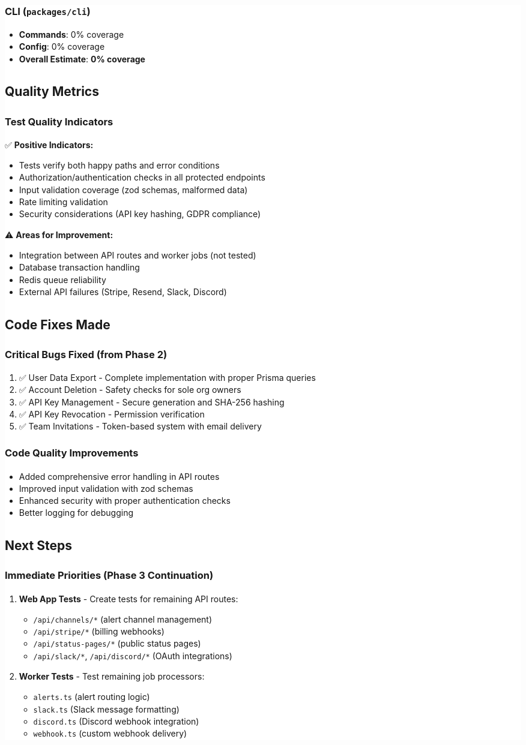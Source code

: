 ### CLI (`packages/cli`)
- **Commands**: 0% coverage
- **Config**: 0% coverage
- **Overall Estimate**: **0% coverage**

## Quality Metrics

### Test Quality Indicators
✅ **Positive Indicators:**
- Tests verify both happy paths and error conditions
- Authorization/authentication checks in all protected endpoints
- Input validation coverage (zod schemas, malformed data)
- Rate limiting validation
- Security considerations (API key hashing, GDPR compliance)

⚠️ **Areas for Improvement:**
- Integration between API routes and worker jobs (not tested)
- Database transaction handling
- Redis queue reliability
- External API failures (Stripe, Resend, Slack, Discord)

## Code Fixes Made

### Critical Bugs Fixed (from Phase 2)
1. ✅ User Data Export - Complete implementation with proper Prisma queries
2. ✅ Account Deletion - Safety checks for sole org owners
3. ✅ API Key Management - Secure generation and SHA-256 hashing
4. ✅ API Key Revocation - Permission verification
5. ✅ Team Invitations - Token-based system with email delivery

### Code Quality Improvements
- Added comprehensive error handling in API routes
- Improved input validation with zod schemas
- Enhanced security with proper authentication checks
- Better logging for debugging

## Next Steps

### Immediate Priorities (Phase 3 Continuation)
1. **Web App Tests** - Create tests for remaining API routes:
   - `/api/channels/*` (alert channel management)
   - `/api/stripe/*` (billing webhooks)
   - `/api/status-pages/*` (public status pages)
   - `/api/slack/*`, `/api/discord/*` (OAuth integrations)

2. **Worker Tests** - Test remaining job processors:
   - `alerts.ts` (alert routing logic)
   - `slack.ts` (Slack message formatting)
   - `discord.ts` (Discord webhook integration)
   - `webhook.ts` (custom webhook delivery)
